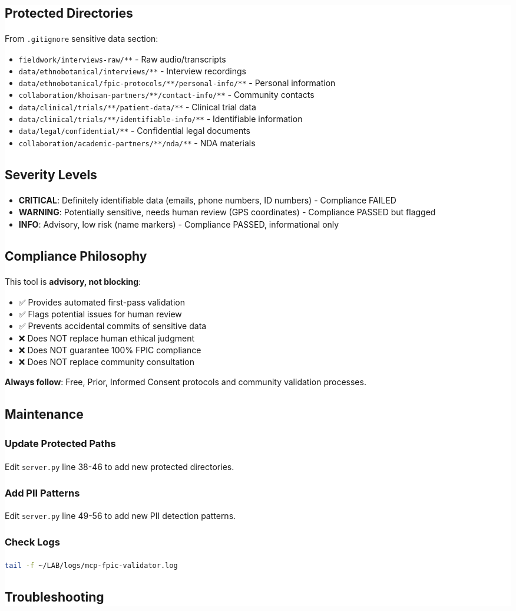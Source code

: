 ## Protected Directories

From `.gitignore` sensitive data section:

- `fieldwork/interviews-raw/**` - Raw audio/transcripts
- `data/ethnobotanical/interviews/**` - Interview recordings
- `data/ethnobotanical/fpic-protocols/**/personal-info/**` - Personal information
- `collaboration/khoisan-partners/**/contact-info/**` - Community contacts
- `data/clinical/trials/**/patient-data/**` - Clinical trial data
- `data/clinical/trials/**/identifiable-info/**` - Identifiable information
- `data/legal/confidential/**` - Confidential legal documents
- `collaboration/academic-partners/**/nda/**` - NDA materials

## Severity Levels

- **CRITICAL**: Definitely identifiable data (emails, phone numbers, ID numbers) - Compliance FAILED
- **WARNING**: Potentially sensitive, needs human review (GPS coordinates) - Compliance PASSED but flagged
- **INFO**: Advisory, low risk (name markers) - Compliance PASSED, informational only

## Compliance Philosophy

This tool is **advisory, not blocking**:

- ✅ Provides automated first-pass validation
- ✅ Flags potential issues for human review
- ✅ Prevents accidental commits of sensitive data
- ❌ Does NOT replace human ethical judgment
- ❌ Does NOT guarantee 100% FPIC compliance
- ❌ Does NOT replace community consultation

**Always follow**: Free, Prior, Informed Consent protocols and community validation processes.

## Maintenance

### Update Protected Paths

Edit `server.py` line 38-46 to add new protected directories.

### Add PII Patterns

Edit `server.py` line 49-56 to add new PII detection patterns.

### Check Logs

```bash
tail -f ~/LAB/logs/mcp-fpic-validator.log
```

## Troubleshooting
